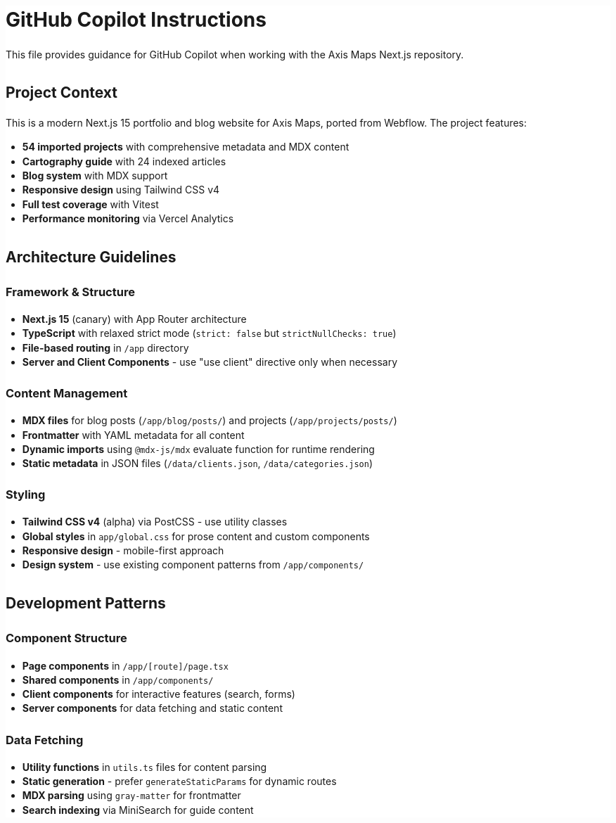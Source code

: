 # GitHub Copilot Instructions

This file provides guidance for GitHub Copilot when working with the Axis Maps Next.js repository.

## Project Context

This is a modern Next.js 15 portfolio and blog website for Axis Maps, ported from Webflow. The project features:

- **54 imported projects** with comprehensive metadata and MDX content
- **Cartography guide** with 24 indexed articles
- **Blog system** with MDX support
- **Responsive design** using Tailwind CSS v4
- **Full test coverage** with Vitest
- **Performance monitoring** via Vercel Analytics

## Architecture Guidelines

### Framework & Structure
- **Next.js 15** (canary) with App Router architecture
- **TypeScript** with relaxed strict mode (`strict: false` but `strictNullChecks: true`)
- **File-based routing** in `/app` directory
- **Server and Client Components** - use "use client" directive only when necessary

### Content Management
- **MDX files** for blog posts (`/app/blog/posts/`) and projects (`/app/projects/posts/`)
- **Frontmatter** with YAML metadata for all content
- **Dynamic imports** using `@mdx-js/mdx` evaluate function for runtime rendering
- **Static metadata** in JSON files (`/data/clients.json`, `/data/categories.json`)

### Styling
- **Tailwind CSS v4** (alpha) via PostCSS - use utility classes
- **Global styles** in `app/global.css` for prose content and custom components
- **Responsive design** - mobile-first approach
- **Design system** - use existing component patterns from `/app/components/`

## Development Patterns

### Component Structure
- **Page components** in `/app/[route]/page.tsx`
- **Shared components** in `/app/components/`
- **Client components** for interactive features (search, forms)
- **Server components** for data fetching and static content

### Data Fetching
- **Utility functions** in `utils.ts` files for content parsing
- **Static generation** - prefer `generateStaticParams` for dynamic routes
- **MDX parsing** using `gray-matter` for frontmatter
- **Search indexing** via MiniSearch for guide content
